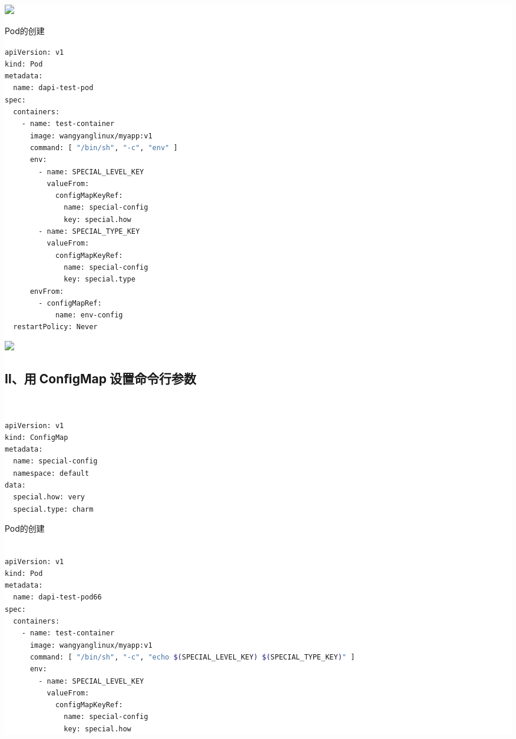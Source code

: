 ![](http://image.ownit.top/csdn/2020020815390383.png)

Pod的创建

```bash
apiVersion: v1
kind: Pod
metadata:
  name: dapi-test-pod
spec:
  containers:
    - name: test-container
      image: wangyanglinux/myapp:v1
      command: [ "/bin/sh", "-c", "env" ]
      env:
        - name: SPECIAL_LEVEL_KEY
          valueFrom:
            configMapKeyRef:
              name: special-config
              key: special.how
        - name: SPECIAL_TYPE_KEY
          valueFrom:
            configMapKeyRef:
              name: special-config
              key: special.type
      envFrom:
        - configMapRef:
            name: env-config
  restartPolicy: Never
```

![](http://image.ownit.top/csdn/20200208160709427.png)

## Ⅱ、用 ConﬁgMap 设置命令行参数   
 

```bash
apiVersion: v1
kind: ConfigMap
metadata:
  name: special-config
  namespace: default
data:
  special.how: very
  special.type: charm
```

Pod的创建  
 

```bash
apiVersion: v1
kind: Pod
metadata:
  name: dapi-test-pod66
spec:
  containers:
    - name: test-container
      image: wangyanglinux/myapp:v1
      command: [ "/bin/sh", "-c", "echo $(SPECIAL_LEVEL_KEY) $(SPECIAL_TYPE_KEY)" ]
      env:
        - name: SPECIAL_LEVEL_KEY
          valueFrom:
            configMapKeyRef:
              name: special-config
              key: special.how
```